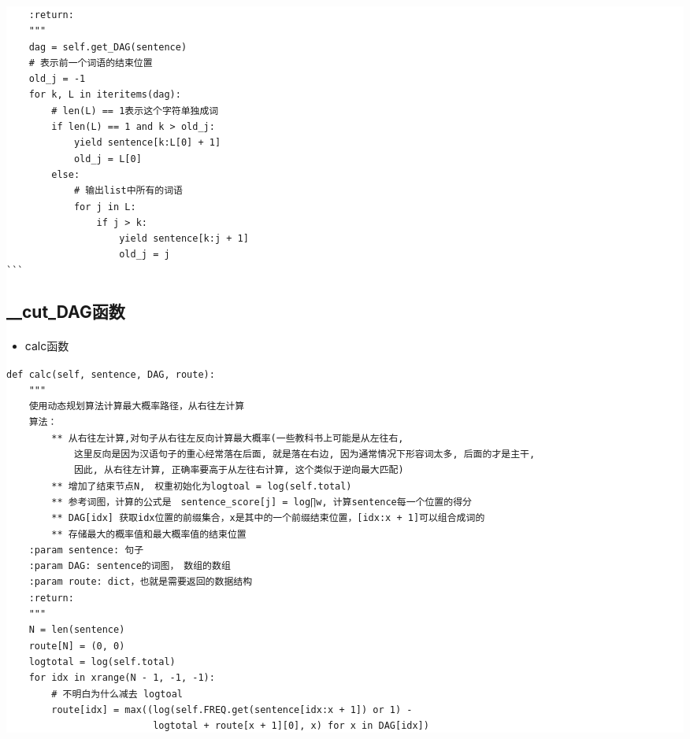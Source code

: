         :return: 
        """
        dag = self.get_DAG(sentence)
        # 表示前一个词语的结束位置
        old_j = -1
        for k, L in iteritems(dag):
            # len(L) == 1表示这个字符单独成词
            if len(L) == 1 and k > old_j:
                yield sentence[k:L[0] + 1]
                old_j = L[0]
            else:
                # 输出list中所有的词语
                for j in L:
                    if j > k:
                        yield sentence[k:j + 1]
                        old_j = j
    ```
## __cut_DAG函数
* calc函数

```
def calc(self, sentence, DAG, route):
    """
    使用动态规划算法计算最大概率路径，从右往左计算
    算法：
        ** 从右往左计算,对句子从右往左反向计算最大概率(一些教科书上可能是从左往右, 
            这里反向是因为汉语句子的重心经常落在后面, 就是落在右边, 因为通常情况下形容词太多, 后面的才是主干, 
            因此, 从右往左计算, 正确率要高于从左往右计算, 这个类似于逆向最大匹配)
        ** 增加了结束节点N,　权重初始化为logtoal = log(self.total)
        ** 参考词图，计算的公式是　sentence_score[j] = log∏w, 计算sentence每一个位置的得分 
        ** DAG[idx] 获取idx位置的前缀集合，x是其中的一个前缀结束位置，[idx:x + 1]可以组合成词的
        ** 存储最大的概率值和最大概率值的结束位置
    :param sentence: 句子
    :param DAG: sentence的词图，　数组的数组
    :param route: dict，也就是需要返回的数据结构 
    :return: 
    """
    N = len(sentence)
    route[N] = (0, 0)
    logtotal = log(self.total)
    for idx in xrange(N - 1, -1, -1):
        # 不明白为什么减去 logtoal
        route[idx] = max((log(self.FREQ.get(sentence[idx:x + 1]) or 1) -
                          logtotal + route[x + 1][0], x) for x in DAG[idx])
```
